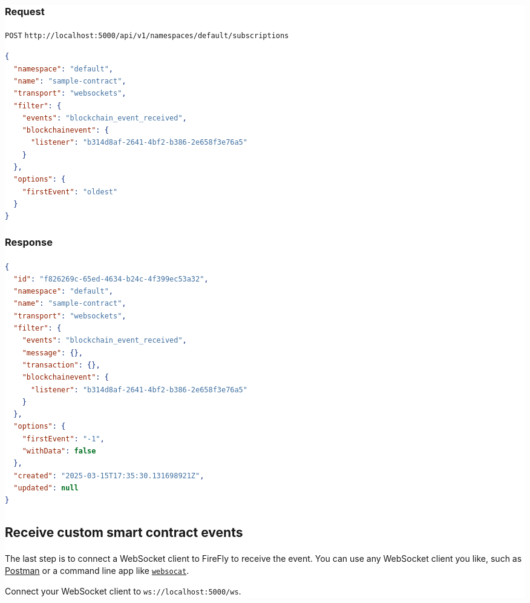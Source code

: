 ### Request

`POST` `http://localhost:5000/api/v1/namespaces/default/subscriptions`

```json
{
  "namespace": "default",
  "name": "sample-contract",
  "transport": "websockets",
  "filter": {
    "events": "blockchain_event_received",
    "blockchainevent": {
      "listener": "b314d8af-2641-4bf2-b386-2e658f3e76a5"
    }
  },
  "options": {
    "firstEvent": "oldest"
  }
}
```

### Response

```json
{
  "id": "f826269c-65ed-4634-b24c-4f399ec53a32",
  "namespace": "default",
  "name": "sample-contract",
  "transport": "websockets",
  "filter": {
    "events": "blockchain_event_received",
    "message": {},
    "transaction": {},
    "blockchainevent": {
      "listener": "b314d8af-2641-4bf2-b386-2e658f3e76a5"
    }
  },
  "options": {
    "firstEvent": "-1",
    "withData": false
  },
  "created": "2025-03-15T17:35:30.131698921Z",
  "updated": null
}
```

## Receive custom smart contract events

The last step is to connect a WebSocket client to FireFly to receive the event. You can use any WebSocket client you like, such as [Postman](https://www.postman.com/) or a command line app like [`websocat`](https://github.com/vi/websocat).

Connect your WebSocket client to `ws://localhost:5000/ws`.

